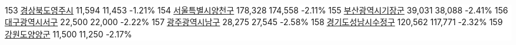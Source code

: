   <tr class="item">
    <td>153</td>
    <td><a href="/apt/경상북도영주시">경상북도영주시</a></td>
    <td>11,594</td>
    <td>11,453</td>
    <td>-1.21%</td>
  </tr>

  <tr class="item">
    <td>154</td>
    <td><a href="/apt/서울특별시양천구">서울특별시양천구</a></td>
    <td>178,328</td>
    <td>174,558</td>
    <td>-2.11%</td>
  </tr>

  <tr class="item">
    <td>155</td>
    <td><a href="/apt/부산광역시기장군">부산광역시기장군</a></td>
    <td>39,031</td>
    <td>38,088</td>
    <td>-2.41%</td>
  </tr>

  <tr class="item">
    <td>156</td>
    <td><a href="/apt/대구광역시서구">대구광역시서구</a></td>
    <td>22,500</td>
    <td>22,000</td>
    <td>-2.22%</td>
  </tr>

  <tr class="item">
    <td>157</td>
    <td><a href="/apt/광주광역시남구">광주광역시남구</a></td>
    <td>28,275</td>
    <td>27,545</td>
    <td>-2.58%</td>
  </tr>

  <tr class="item">
    <td>158</td>
    <td><a href="/apt/경기도성남시수정구">경기도성남시수정구</a></td>
    <td>120,562</td>
    <td>117,771</td>
    <td>-2.32%</td>
  </tr>

  <tr class="item">
    <td>159</td>
    <td><a href="/apt/강원도양양군">강원도양양군</a></td>
    <td>11,500</td>
    <td>11,250</td>
    <td>-2.17%</td>
  </tr>

